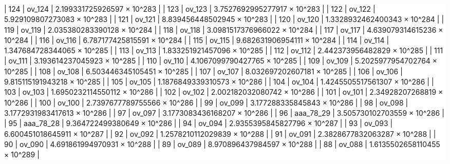 | 124 | ov_124 | 2.199331725926597 × 10^283 |
| 123 | ov_123 | 3.7527692995277917 × 10^283 |
| 122 | ov_122 | 5.929109807273083 × 10^283 |
| 121 | ov_121 | 8.839456448502945 × 10^283 |
| 120 | ov_120 | 1.3328932462400343 × 10^284 |
| 119 | ov_119 | 2.035380283390128 × 10^284 |
| 118 | ov_118 | 3.0981517376966022 × 10^284 |
| 117 | ov_117 | 4.639079314615236 × 10^284 |
| 116 | ov_116 | 6.787177425815591 × 10^284 |
| 115 | ov_115 | 9.682631906954111 × 10^284 |
| 114 | ov_114 | 1.347684728344065 × 10^285 |
| 113 | ov_113 | 1.833251921457096 × 10^285 |
| 112 | ov_112 | 2.442373956482829 × 10^285 |
| 111 | ov_111 | 3.193614237045923 × 10^285 |
| 110 | ov_110 | 4.1067099790427765 × 10^285 |
| 109 | ov_109 | 5.2025977954702764 × 10^285 |
| 108 | ov_108 | 6.503446345105451 × 10^285 |
| 107 | ov_107 | 8.032697202607181 × 10^285 |
| 106 | ov_106 | 9.815115191943218 × 10^285 |
| 105 | ov_105 | 1.1876849339310573 × 10^286 |
| 104 | ov_104 | 1.4245505517561307 × 10^286 |
| 103 | ov_103 | 1.6950232114550112 × 10^286 |
| 102 | ov_102 | 2.002182032080742 × 10^286 |
| 101 | ov_101 | 2.34928207268819 × 10^286 |
| 100 | ov_100 | 2.7397677789755566 × 10^286 |
| 99 | ov_099 | 3.177288335845843 × 10^286 |
| 98 | ov_098 | 3.1772931983417613 × 10^286 |
| 97 | ov_097 | 3.1773083436168207 × 10^286 |
| 96 | aaa_78_29 | 3.505730102703559 × 10^286 |
| 95 | aaa_78_28 | 9.364722499380649 × 10^286 |
| 94 | ov_094 | 2.9355395845827796 × 10^287 |
| 93 | ov_093 | 6.600451018645911 × 10^287 |
| 92 | ov_092 | 1.2578210112029839 × 10^288 |
| 91 | ov_091 | 2.3828677832063287 × 10^288 |
| 90 | ov_090 | 4.691861994970931 × 10^288 |
| 89 | ov_089 | 8.970896437984597 × 10^288 |
| 88 | ov_088 | 1.6135502658110455 × 10^289 |